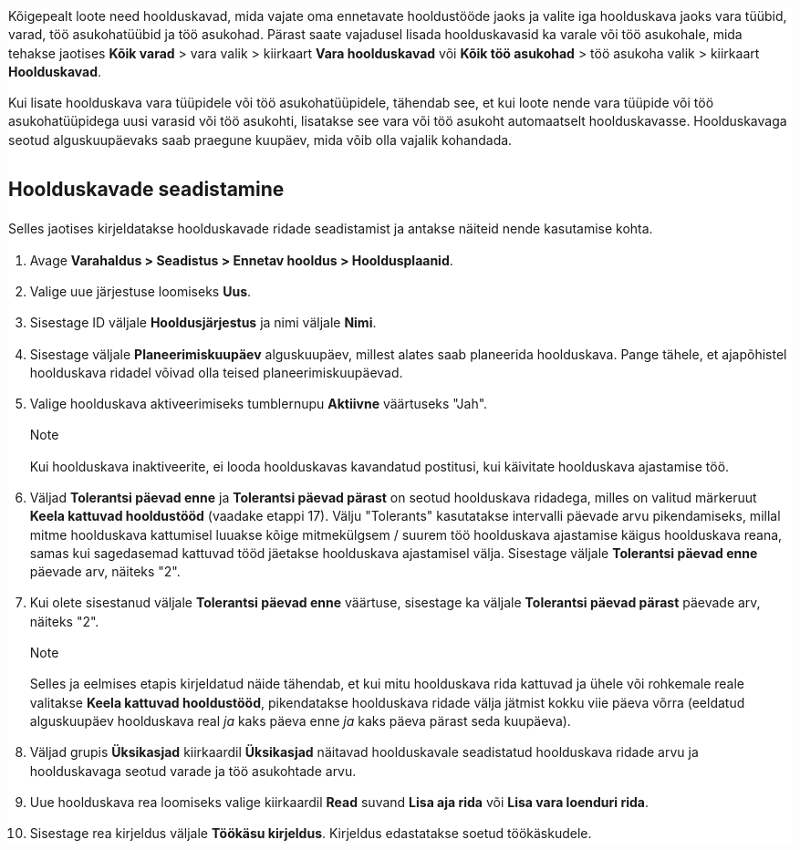 Kõigepealt loote need hoolduskavad, mida vajate oma ennetavate hooldustööde jaoks ja valite iga hoolduskava jaoks vara tüübid, varad, töö asukohatüübid ja töö asukohad. Pärast saate vajadusel lisada hoolduskavasid ka varale või töö asukohale, mida tehakse jaotises **Kõik varad** \> vara valik \> kiirkaart **Vara hoolduskavad** või **Kõik töö asukohad** \> töö asukoha valik \> kiirkaart **Hoolduskavad**.

Kui lisate hoolduskava vara tüüpidele või töö asukohatüüpidele, tähendab see, et kui loote nende vara tüüpide või töö asukohatüüpidega uusi varasid või töö asukohti, lisatakse see vara või töö asukoht automaatselt hoolduskavasse. Hoolduskavaga seotud alguskuupäevaks saab praegune kuupäev, mida võib olla vajalik kohandada.

## <a name="set-up-maintenance-plans"></a>Hoolduskavade seadistamine

Selles jaotises kirjeldatakse hoolduskavade ridade seadistamist ja antakse näiteid nende kasutamise kohta.

1. Avage **Varahaldus \> Seadistus \> Ennetav hooldus \> Hooldusplaanid**.

1. Valige uue järjestuse loomiseks **Uus**.

1. Sisestage ID väljale **Hooldusjärjestus** ja nimi väljale **Nimi**.

1. Sisestage väljale **Planeerimiskuupäev** alguskuupäev, millest alates saab planeerida hoolduskava. Pange tähele, et ajapõhistel hoolduskava ridadel võivad olla teised planeerimiskuupäevad.

1. Valige hoolduskava aktiveerimiseks tumblernupu **Aktiivne** väärtuseks "Jah".

    >[!NOTE]
    >Kui hoolduskava inaktiveerite, ei looda hoolduskavas kavandatud postitusi, kui käivitate hoolduskava ajastamise töö.

1. Väljad **Tolerantsi päevad enne** ja **Tolerantsi päevad pärast** on seotud hoolduskava ridadega, milles on valitud märkeruut **Keela kattuvad hooldustööd** (vaadake etappi 17). Välju "Tolerants" kasutatakse intervalli päevade arvu pikendamiseks, millal mitme hoolduskava kattumisel luuakse kõige mitmekülgsem / suurem töö hoolduskava ajastamise käigus hoolduskava reana, samas kui sagedasemad kattuvad tööd jäetakse hoolduskava ajastamisel välja. Sisestage väljale **Tolerantsi päevad enne** päevade arv, näiteks "2".

1. Kui olete sisestanud väljale **Tolerantsi päevad enne** väärtuse, sisestage ka väljale **Tolerantsi päevad pärast** päevade arv, näiteks "2".

    >[!NOTE]
    >Selles ja eelmises etapis kirjeldatud näide tähendab, et kui mitu hoolduskava rida kattuvad ja ühele või rohkemale reale valitakse **Keela kattuvad hooldustööd**, pikendatakse hoolduskava ridade välja jätmist kokku viie päeva võrra (eeldatud alguskuupäev hoolduskava real *ja* kaks päeva enne *ja* kaks päeva pärast seda kuupäeva).

1. Väljad grupis **Üksikasjad** kiirkaardil **Üksikasjad** näitavad hoolduskavale seadistatud hoolduskava ridade arvu ja hoolduskavaga seotud varade ja töö asukohtade arvu.

1. Uue hoolduskava rea loomiseks valige kiirkaardil **Read** suvand **Lisa aja rida** või **Lisa vara loenduri rida**.

1. Sisestage rea kirjeldus väljale **Töökäsu kirjeldus**. Kirjeldus edastatakse soetud töökäskudele.

